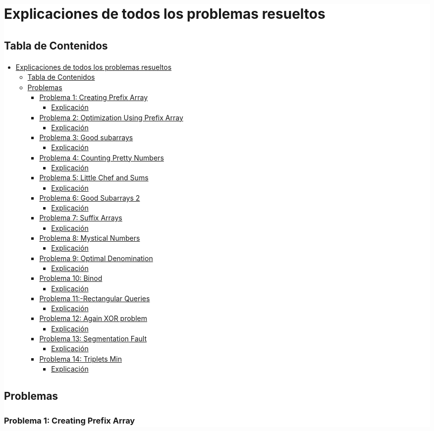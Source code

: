 # Explicaciones de todos los problemas resueltos

## Tabla de Contenidos

- [Explicaciones de todos los problemas resueltos](#explicaciones-de-todos-los-problemas-resueltos)
  - [Tabla de Contenidos](#tabla-de-contenidos)
  - [Problemas](#problemas)
    - [Problema 1: Creating Prefix Array](#problema-1-creating-prefix-array)
      - [Explicación](#explicación)
    - [Problema 2: Optimization Using Prefix Array](#problema-2-optimization-using-prefix-array)
      - [Explicación](#explicación-1)
    - [Problema 3: Good subarrays](#problema-3-good-subarrays)
      - [Explicación](#explicación-2)
    - [Problema 4: Counting Pretty Numbers](#problema-4-counting-pretty-numbers)
      - [Explicación](#explicación-3)
    - [Problema 5: Little Chef and Sums](#problema-5-little-chef-and-sums)
      - [Explicación](#explicación-4)
    - [Problema 6: Good Subarrays 2](#problema-6-good-subarrays-2)
      - [Explicación](#explicación-5)
    - [Problema 7: Suffix Arrays](#problema-7-suffix-arrays)
      - [Explicación](#explicación-6)
    - [Problema 8: Mystical Numbers](#problema-8-mystical-numbers)
      - [Explicación](#explicación-7)
    - [Problema 9: Optimal Denomination](#problema-9-optimal-denomination)
      - [Explicación](#explicación-8)
    - [Problema 10: Binod](#problema-10-binod)
      - [Explicación](#explicación-9)
    - [Problema 11:-Rectangular Queries](#problema-11-rectangular-queries)
      - [Explicación](#explicación-10)
    - [Problema 12: Again XOR problem](#problema-12-again-xor-problem)
      - [Explicación](#explicación-11)
    - [Problema 13: Segmentation Fault](#problema-13-segmentation-fault)
      - [Explicación](#explicación-12)
    - [Problema 14: Triplets Min](#problema-14-triplets-min)
      - [Explicación](#explicación-13)

## Problemas

### Problema 1: Creating Prefix Array
